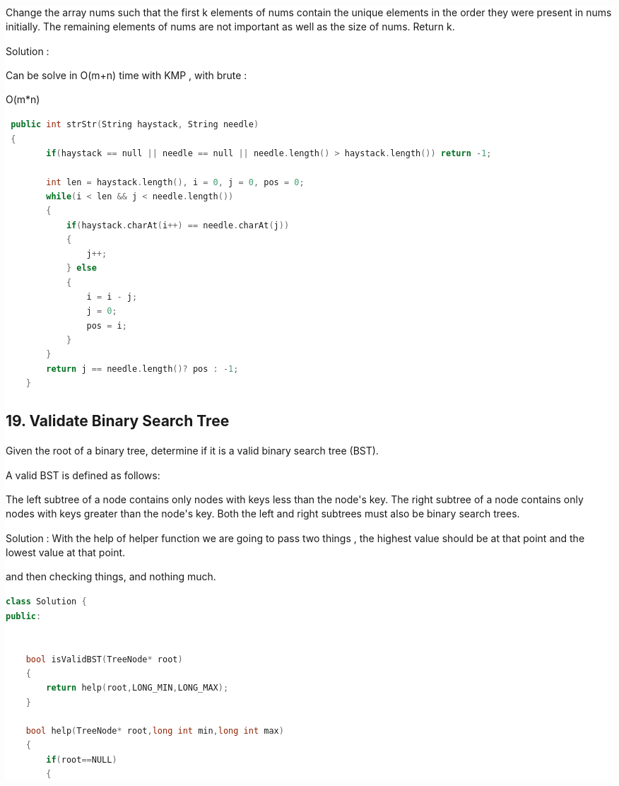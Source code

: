 Change the array nums such that the first k elements of nums contain the unique elements in the order they were present in nums initially. The remaining elements of nums are not important as well as the size of nums.
Return k.


Solution :

Can be solve in O(m+n) time with KMP , with brute :

O(m*n)

```c++
 public int strStr(String haystack, String needle)
 {
        if(haystack == null || needle == null || needle.length() > haystack.length()) return -1;

        int len = haystack.length(), i = 0, j = 0, pos = 0;
        while(i < len && j < needle.length())
        {
            if(haystack.charAt(i++) == needle.charAt(j))
            {
                j++;
            } else
            {
                i = i - j;
                j = 0;
                pos = i;
            }
        }
        return j == needle.length()? pos : -1;
    }


```

## 19. Validate Binary Search Tree

Given the root of a binary tree, determine if it is a valid binary search tree (BST).

A valid BST is defined as follows:

The left
    subtree
    of a node contains only nodes with keys less than the node's key.
    The right subtree of a node contains only nodes with keys greater than the node's key.
    Both the left and right subtrees must also be binary search trees.

Solution : With the help of helper function we are going to pass two things , the highest value should be at that point and the lowest value at that point.

and then checking things, and nothing much.



```c++
class Solution {
public:
    

    bool isValidBST(TreeNode* root)
    {
        return help(root,LONG_MIN,LONG_MAX);
    }

    bool help(TreeNode* root,long int min,long int max)
    {
        if(root==NULL)
        {
```